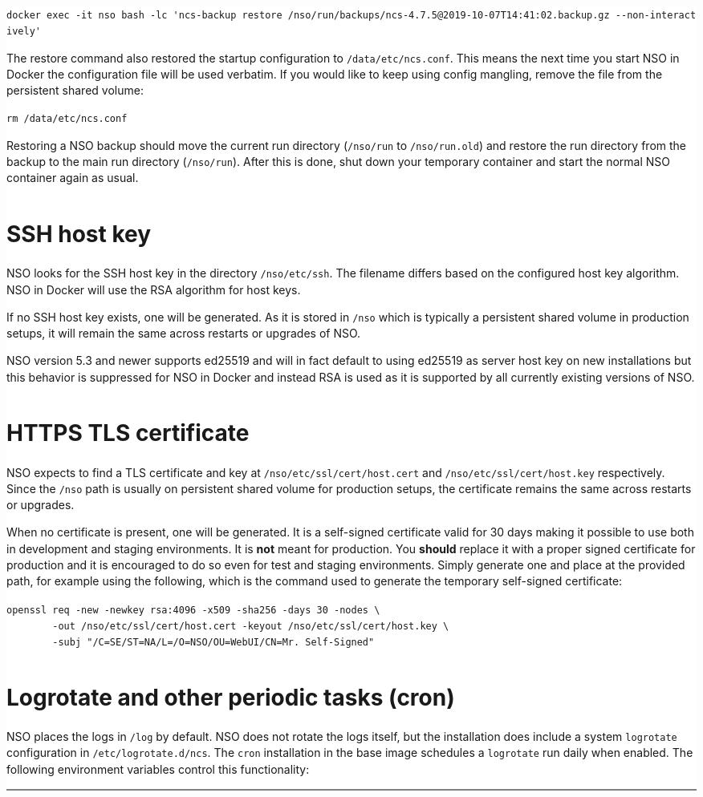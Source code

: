     docker exec -it nso bash -lc 'ncs-backup restore /nso/run/backups/ncs-4.7.5@2019-10-07T14:41:02.backup.gz --non-interactively'

The restore command also restored the startup configuration to `/data/etc/ncs.conf`. This means the next time you start NSO in Docker the configuration file will be used verbatim. If you would like to keep using config mangling, remove the file from the persistent shared volume:

    rm /data/etc/ncs.conf

Restoring a NSO backup should move the current run directory (`/nso/run` to `/nso/run.old`) and restore the run directory from the backup to the main run directory (`/nso/run`). After this is done, shut down your temporary container and start the normal NSO container again as usual.


# SSH host key

NSO looks for the SSH host key in the directory `/nso/etc/ssh`. The filename differs based on the configured host key algorithm. NSO in Docker will use the RSA algorithm for host keys.

If no SSH host key exists, one will be generated. As it is stored in `/nso` which is typically a persistent shared volume in production setups, it will remain the same across restarts or upgrades of NSO.

NSO version 5.3 and newer supports ed25519 and will in fact default to using ed25519 as server host key on new installations but this behavior is suppressed for NSO in Docker and instead RSA is used as it is supported by all currently existing versions of NSO.


# HTTPS TLS certificate

NSO expects to find a TLS certificate and key at `/nso/etc/ssl/cert/host.cert` and `/nso/etc/ssl/cert/host.key` respectively. Since the `/nso` path is usually on persistent shared volume for production setups, the certificate remains the same across restarts or upgrades.

When no certificate is present, one will be generated. It is a self-signed certificate valid for 30 days making it possible to use both in development and staging environments. It is **not** meant for production. You **should** replace it with a proper signed certificate for production and it is encouraged to do so even for test and staging environments. Simply generate one and place at the provided path, for example using the following, which is the command used to generate the temporary self-signed certificate:

    openssl req -new -newkey rsa:4096 -x509 -sha256 -days 30 -nodes \
            -out /nso/etc/ssl/cert/host.cert -keyout /nso/etc/ssl/cert/host.key \
            -subj "/C=SE/ST=NA/L=/O=NSO/OU=WebUI/CN=Mr. Self-Signed"


# Logrotate and other periodic tasks (cron)

NSO places the logs in `/log` by default. NSO does not rotate the logs itself, but the installation does include a system `logrotate` configuration in `/etc/logrotate.d/ncs`. The `cron` installation in the base image schedules a `logrotate` run daily when enabled. The following environment variables control this functionality:

<table border="2" cellspacing="0" cellpadding="6" rules="groups" frame="hsides">
